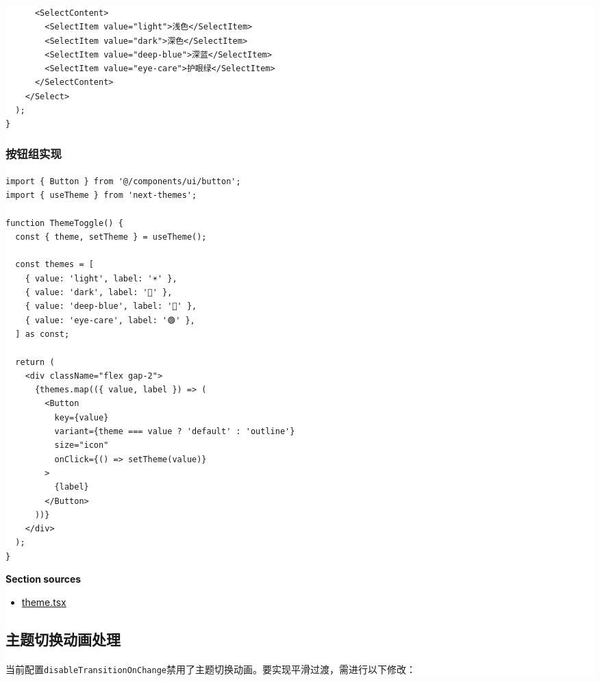 ```tsx
      <SelectContent>
        <SelectItem value="light">浅色</SelectItem>
        <SelectItem value="dark">深色</SelectItem>
        <SelectItem value="deep-blue">深蓝</SelectItem>
        <SelectItem value="eye-care">护眼绿</SelectItem>
      </SelectContent>
    </Select>
  );
}
```

### 按钮组实现

```tsx
import { Button } from '@/components/ui/button';
import { useTheme } from 'next-themes';

function ThemeToggle() {
  const { theme, setTheme } = useTheme();

  const themes = [
    { value: 'light', label: '☀️' },
    { value: 'dark', label: '🌙' },
    { value: 'deep-blue', label: '🔵' },
    { value: 'eye-care', label: '🟢' },
  ] as const;

  return (
    <div className="flex gap-2">
      {themes.map(({ value, label }) => (
        <Button
          key={value}
          variant={theme === value ? 'default' : 'outline'}
          size="icon"
          onClick={() => setTheme(value)}
        >
          {label}
        </Button>
      ))}
    </div>
  );
}
```

**Section sources**

- [theme.tsx](file://src/components/providers/theme.tsx#L8-L16)

## 主题切换动画处理

当前配置`disableTransitionOnChange`禁用了主题切换动画。要实现平滑过渡，需进行以下修改：
